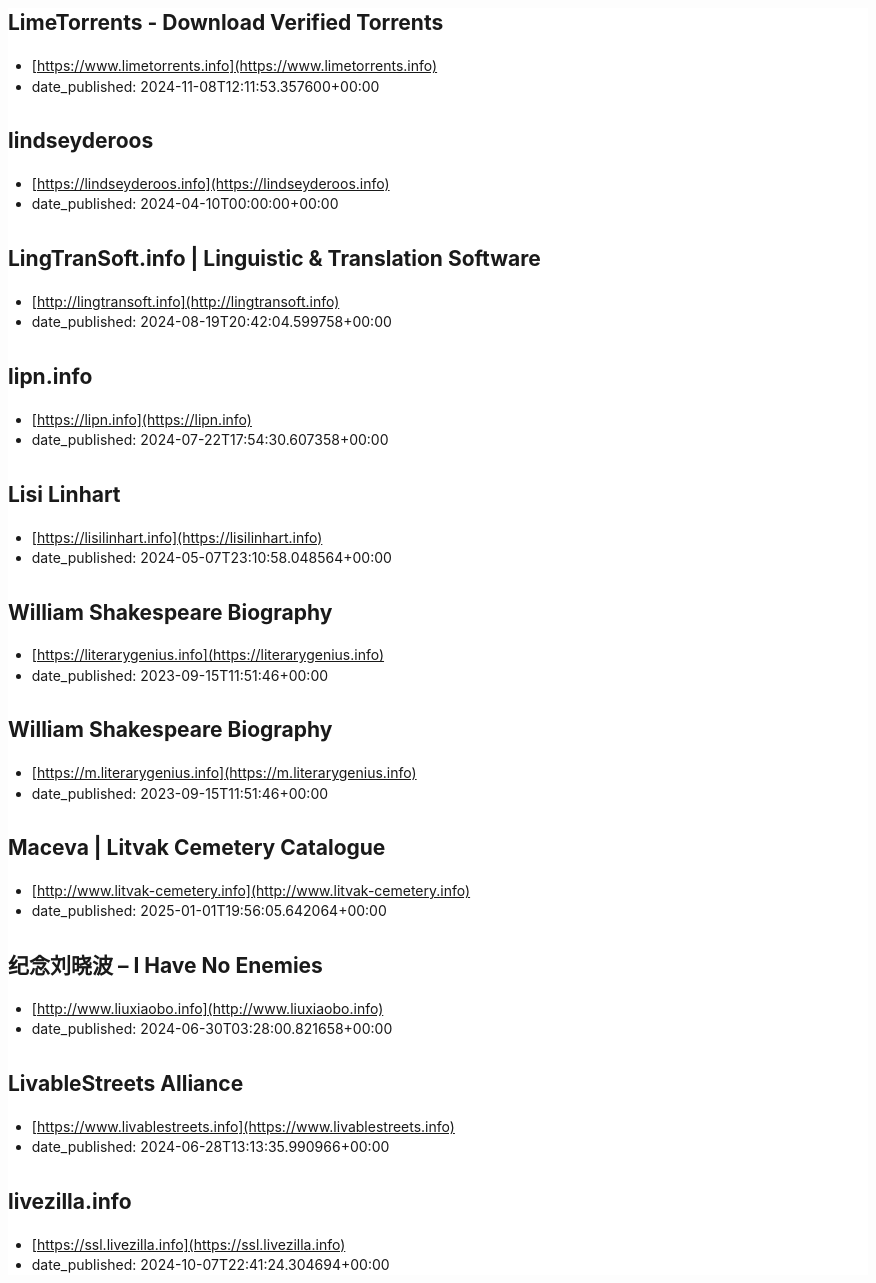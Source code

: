  ## LimeTorrents - Download Verified Torrents
 - [https://www.limetorrents.info](https://www.limetorrents.info)
 - date_published: 2024-11-08T12:11:53.357600+00:00

 ## lindseyderoos
 - [https://lindseyderoos.info](https://lindseyderoos.info)
 - date_published: 2024-04-10T00:00:00+00:00

 ## LingTranSoft.info | Linguistic & Translation Software
 - [http://lingtransoft.info](http://lingtransoft.info)
 - date_published: 2024-08-19T20:42:04.599758+00:00

 ## lipn.info
 - [https://lipn.info](https://lipn.info)
 - date_published: 2024-07-22T17:54:30.607358+00:00

 ## Lisi Linhart
 - [https://lisilinhart.info](https://lisilinhart.info)
 - date_published: 2024-05-07T23:10:58.048564+00:00

 ## William Shakespeare Biography
 - [https://literarygenius.info](https://literarygenius.info)
 - date_published: 2023-09-15T11:51:46+00:00

 ## William Shakespeare Biography
 - [https://m.literarygenius.info](https://m.literarygenius.info)
 - date_published: 2023-09-15T11:51:46+00:00

 ## Maceva | Litvak Cemetery Catalogue
 - [http://www.litvak-cemetery.info](http://www.litvak-cemetery.info)
 - date_published: 2025-01-01T19:56:05.642064+00:00

 ## 纪念刘晓波 – I Have No Enemies
 - [http://www.liuxiaobo.info](http://www.liuxiaobo.info)
 - date_published: 2024-06-30T03:28:00.821658+00:00

 ## LivableStreets Alliance
 - [https://www.livablestreets.info](https://www.livablestreets.info)
 - date_published: 2024-06-28T13:13:35.990966+00:00

 ## livezilla.info
 - [https://ssl.livezilla.info](https://ssl.livezilla.info)
 - date_published: 2024-10-07T22:41:24.304694+00:00
